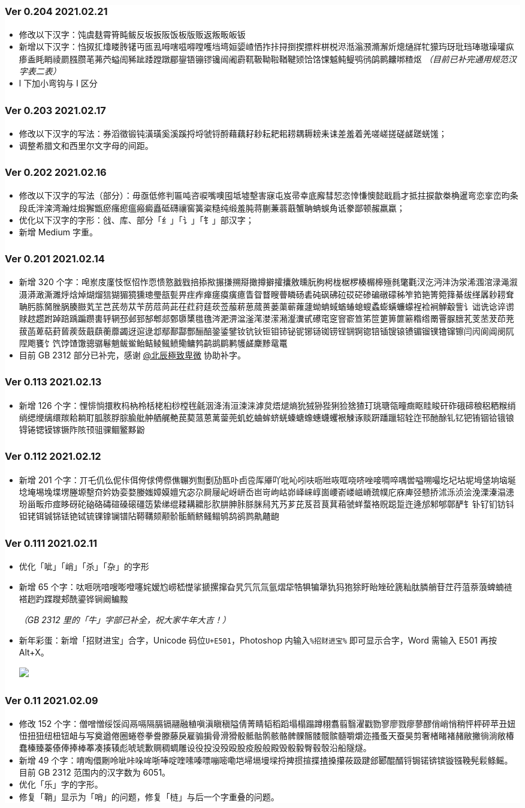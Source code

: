 ### Ver 0.204 2021.02.21

- 修改以下汉字：饨虞麸霄筲盹鲅反坂扳阪饭板版贩返叛畈皈钣
- 新增以下汉字：㤘㧐㧟㸆䁖䏝䦃丏匜厾呣嗐嗞嘚嘡嚄垱塆姮媭嵖恓拃拤挦捯揳摽柈栟棁浕湉滃滪滫澥炘熜熥牂牤獴玙玡玭珰琫璈璪瓘疭瘆盉眊睄祾罽膙臜芼茀茓螠訚豨跐踒蹚蹾郿鋆铻镚镠镵闿阇霨靰靸靿鞡鞧鞬颎饸饹馃魆鲀鳀鸮鸻鹐鹮齉𠳐𥻗𬉼 *（目前已补完通用规范汉字表二表）*
- l 下加小弯钩与 I 区分

### Ver 0.203 2021.02.17

- 修改以下汉字的写法：券滔徵锻钝潢璜奚溪蹊捋埒虢锊酹藉藕耔耖耘耙耜耢耦耨耪耒诔差羞着羌嗟嵯搓磋鹾蹉蜣馐；
- 调整希腊文和西里尔文字母的间距。

### Ver 0.202 2021.02.16

- 修改以下汉字的写法（部分）：毋亟低修判匾吨咨唳嘴噢囤坻墟墼害寐屯岌帚幸底廨彗恝恣悻慊懊懿戢扃才抵拄捩歙桊桷暹弯恋挛峦昀条段氐泮滦湾瀚炷煅獬甑瘀瘙瘛瘟瘢癜矗砥礴禳窖簧粢糙纯缎羞肫蒋蒯蒹蓊蕺蟹聃蚺蜈角诋豢鄙顿赧羸蠃；
- 优化以下汉字的字形：戗、库、部分「纟」「讠」「钅」部汉字；
- 新增 Medium 字重。

### Ver 0.201 2021.02.14

- 新增 320 个字：唣岽庋廑忮怄怊怍恧愦憝戤戥掊掭揿搌搛搠搿撖撙擗攉攮敫曛朊朐枵栊椐椤楱榍槔殛毵氅氍汊汔沔沣沩泶浠涠涫渌渑溆滠漭澉澌濉烀焓焯煳熘狺猢猸獍獯璁璺瓿甏畀疰痄瘅瘥瘼癀癔眚眢瞀瞍瞢瞵砀砉砘砜砩砬砹硭碜碥礅礞秭笮筘筢箐箢箨綦绂缂羼耖耢耷聃肟胨胬脞脶腠臌芄芏芑芪芴苁苄苈苊苘茈茌荭荮莛莰莶菔菥葸蒇蒉蒌蕖蕲蕹蘧蚴蚺蜮蝤蝽螅螋蟊蟛蟥蠊蠓裎裣裥觯觳訾讠诎诜谂谇谫赇趑趱跗踔踣踽蹁躜軎轷辋邳邺郅郜郫郯鄄隳橥氆氇涔淝淠湓滏滗漤潆潲瀣瀵甙礤窀窆窨窬笪笫笸筻箅篚簖糌绺罱罾脲膪芤芰苤茇茚茺菝菡萆萜葑蒈蒺蔹蕺蕻蘅蘼蠲迓逭逯邶鄢鄯酃酆酾醅銎鋈鐾钕钪钬钷钼铈铋铌铘铴铷铹锃锎锕锪锫锸锼锿镄镅镏镤镥镩镲闫闶阆阊阌阢陧飑饔饣饩饽馇馓骢骣鬈魈鲅鲎鲐鲒鲮鲺鲼鳓鳙鹁鹋鹚鹛鹣鹱鹾麇黪鼋鼍
- 目前 GB 2312 部分已补完，感谢 [@北辰極致卑微](https://weibo.com/u/5327681980?) 协助补字。

### Ver 0.113 2021.02.13

- 新增 126 个字：悝悱惝擐敉杩枘柃栝栳桕桫樘毪毹洇洚洧洹涑涞滹炱焐煺熵狁狨狲狴猁猃猞猹玎珧瑭瓴疃癍眍眭睃矸砟硪碲稂稆粞糇绡绱缌缏缡缳羰耠耥耵胍胲脬腙腧舭舯舾艉艴苠葜蒎蒽蓠蓥蔸虮虼蛐蛑蛴蜣螓螗蟓蟪蠛蠼裉觫诼赕趼蹯躐轺辁迮邗酏酴钆钇钯铕铟铪锇锒锝锩锶镆镓镢阼陔顸驵骒鲴鳘黟鼢

### Ver 0.112 2021.02.12

- 新增 201 个字：丌乇仉仫伲佧佴侉俅俜傺僬冁刿劁劐劢匦卟卣卺厍厣吖吡吣吲呋呖咝咴哐哓哜唑唼啁啐喁喾嗌嗍嘬圪圮坫坭坶垡垧垴埏埝埯埸堍堞塄塍塬墼夼妗妫娈婺媵媸嫜嫫嬗宄宓尕屙屦屺岈岍岙岜岢岣岵峁峄崃崞崮崾嵛嵝嵫嵴巯幞庀庥庳弪戆挢沭泺浈浍浼溧溱溻漶玢甾畈疖痖眵砑砣硇硌碡碹磉磙礓笾絷绨绲耧耩耱肜肷肼胂胩脎脒舄艽艿芗芘芨苕茛萁葙虢蛘蝥袼贶跽踅迕逄邡邾郇鄣酽钅钋钌钔钫钭钽铑铒铖铞铥铯铽锍锞镎镧镨阽鞯鞲颏颟骱骺鲕鲚鳋鳎鸲鸹鹆鹨鼽齄龅

### Ver 0.111 2021.02.11

- 优化「呲」「峭」「杀」「杂」的字形

- 新增 65 个字：呔咂咣喑嗖嘭噔噻姹嫒尥崂嵇憷挲搋摞撺旮旯氕氘氚氩熠牮牿犋犏犟犰犸狍狳盱眙矬砼篪籼肽膦艄苷茳荇菹萘蒗蜱蝻裢褡趔趵蹀躞郏酰鎏铧锏阚鳊黢

  *（GB 2312 里的「牛」字部已补全，祝大家牛年大吉！）*

- 新年彩蛋：新增「招财进宝」合字，Unicode 码位`U+E501`，Photoshop 内输入`%招财进宝%` 即可显示合字，Word 需输入 E501 再按 Alt+X。

  ![](https://raw.githubusercontent.com/lxgw/LxgwWenKai/main/image/zcjb.png)

### Ver 0.11 2021.02.09

- 修改 152 个字：僧噌憎绥馁阎鬲嗝隔膈镉翮融稙嗔滇瞋稹隘倩菁睛韬稻蹈塌榻蹋蹲栩翥翦翳濯戳勠寥廖戮瘳蓼醪俏峭悄稍怦枰砰苹丑妞忸扭狃纽杻钮衄与写奠遒倦圈蜷卷拳誊滕藤戾雇骟掮骨滑猾骰骶骷鹘骸骼髀髁髂髅髋髌髓嚼爝迩搔蚤天蚕昊剪奢楮睹褚赭敝撇徜淌敞椿蠢榛臻蓁傣俸捧棒菶凑揍辏彪唬琥歉赒稠蜩雕设役投没殁殴股疫殷般殿毁骰毅臀毂彀沿船隧燧。
- 新增 49 个字：唷啕儇劂呤呲咔哚哞哳唪啶喹嗉嗪嘌嘣嘧嘞垲埽塥墁墚捋捭掼揎揲揸搡攥莜趿踺郐郾醌醑锊锔锘锛镔镟镪鞔髡鬏鲦鳐。目前 GB 2312 范围内的汉字数为 6051。
- 优化「乐」字的字形。
- 修复「鞘」显示为「哨」的问题，修复「梿」与后一个字重叠的问题。
